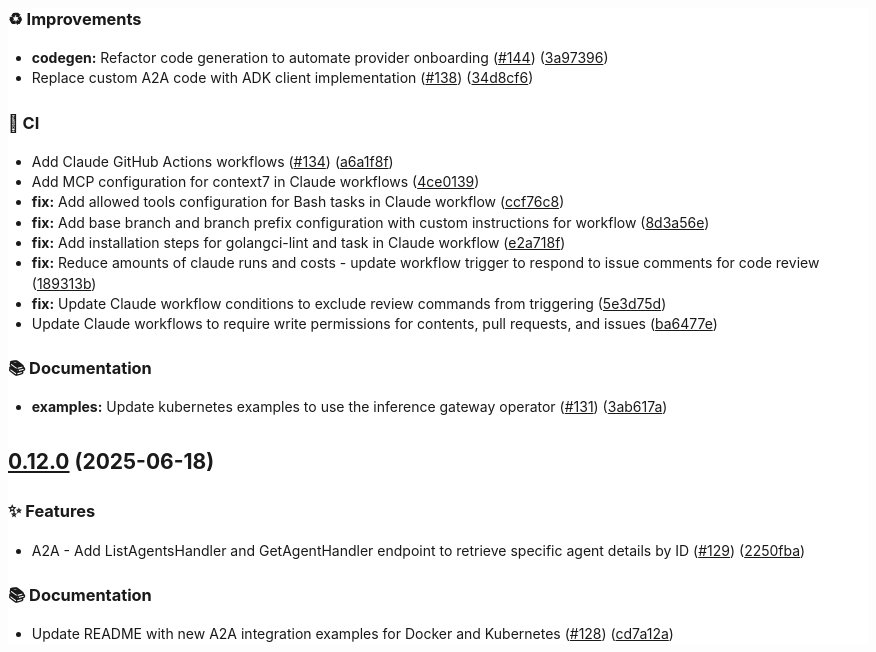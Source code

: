 ### ♻️ Improvements

* **codegen:** Refactor code generation to automate provider onboarding ([#144](https://github.com/inference-gateway/inference-gateway/issues/144)) ([3a97396](https://github.com/inference-gateway/inference-gateway/commit/3a9739672ab8da1702cbfcaadebe1082b1b39d1f))
* Replace custom A2A code with ADK client implementation ([#138](https://github.com/inference-gateway/inference-gateway/issues/138)) ([34d8cf6](https://github.com/inference-gateway/inference-gateway/commit/34d8cf633446b30bdbb2cf232b9ac10e5c6c08e3))

### 👷 CI

* Add Claude GitHub Actions workflows ([#134](https://github.com/inference-gateway/inference-gateway/issues/134)) ([a6a1f8f](https://github.com/inference-gateway/inference-gateway/commit/a6a1f8fa3a51b9c6470b49cd3e83545ebab74b37))
* Add MCP configuration for context7 in Claude workflows ([4ce0139](https://github.com/inference-gateway/inference-gateway/commit/4ce01391b957d9e20e282effff9e3f6c7fb705ed))
* **fix:** Add allowed tools configuration for Bash tasks in Claude workflow ([ccf76c8](https://github.com/inference-gateway/inference-gateway/commit/ccf76c88752fe4c9e21f0c5a26bdf42ed6fe9e70))
* **fix:** Add base branch and branch prefix configuration with custom instructions for workflow ([8d3a56e](https://github.com/inference-gateway/inference-gateway/commit/8d3a56e09ddf6ea2e97af50654d7113d79fac0c5))
* **fix:** Add installation steps for golangci-lint and task in Claude workflow ([e2a718f](https://github.com/inference-gateway/inference-gateway/commit/e2a718f23bb7eb91be099c25370b2f0aaa9d17d6))
* **fix:** Reduce amounts of claude runs and costs - update workflow trigger to respond to issue comments for code review ([189313b](https://github.com/inference-gateway/inference-gateway/commit/189313bf93dd41c24aabe9cd053258ef6cb4a62c))
* **fix:** Update Claude workflow conditions to exclude review commands from triggering ([5e3d75d](https://github.com/inference-gateway/inference-gateway/commit/5e3d75d8908ccb7184c43c52374bfc92dc6df09a))
* Update Claude workflows to require write permissions for contents, pull requests, and issues ([ba6477e](https://github.com/inference-gateway/inference-gateway/commit/ba6477e71785eb71c557911d87a9e2d60f675a54))

### 📚 Documentation

* **examples:** Update kubernetes examples to use the inference gateway operator ([#131](https://github.com/inference-gateway/inference-gateway/issues/131)) ([3ab617a](https://github.com/inference-gateway/inference-gateway/commit/3ab617abd75414fb25a9bcff438f98c637de005c))

## [0.12.0](https://github.com/inference-gateway/inference-gateway/compare/v0.11.2...v0.12.0) (2025-06-18)

### ✨ Features

* A2A - Add ListAgentsHandler and GetAgentHandler endpoint to retrieve specific agent details by ID ([#129](https://github.com/inference-gateway/inference-gateway/issues/129)) ([2250fba](https://github.com/inference-gateway/inference-gateway/commit/2250fbabb15746a21a508806f73d5941d7588091))

### 📚 Documentation

* Update README with new A2A integration examples for Docker and Kubernetes ([#128](https://github.com/inference-gateway/inference-gateway/issues/128)) ([cd7a12a](https://github.com/inference-gateway/inference-gateway/commit/cd7a12a0c8f111a53b0bdbf47094e947cdb9716e))
